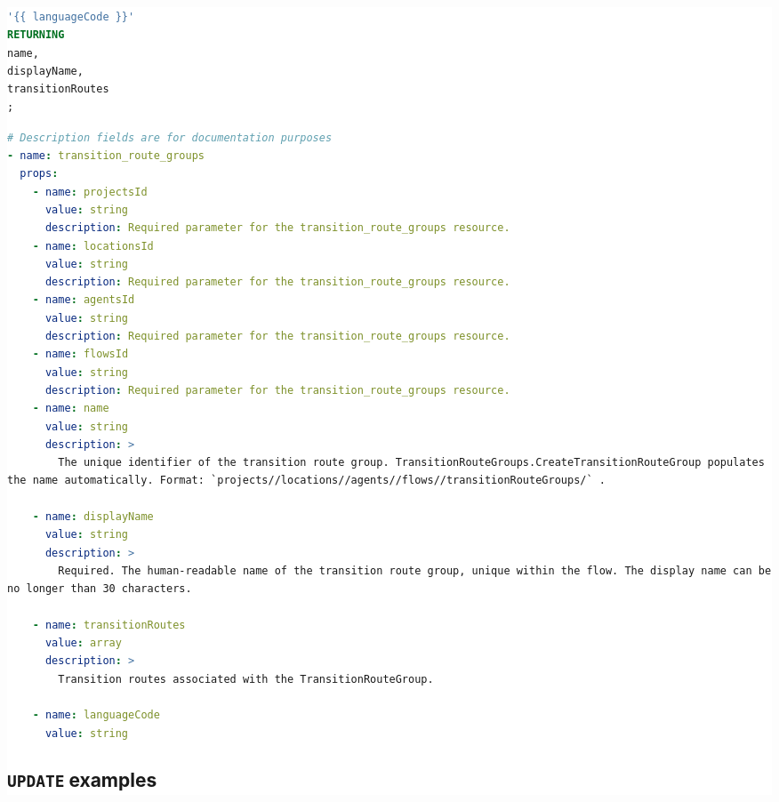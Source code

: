 ```sql
'{{ languageCode }}'
RETURNING
name,
displayName,
transitionRoutes
;
```
</TabItem>
<TabItem value="manifest">

```yaml
# Description fields are for documentation purposes
- name: transition_route_groups
  props:
    - name: projectsId
      value: string
      description: Required parameter for the transition_route_groups resource.
    - name: locationsId
      value: string
      description: Required parameter for the transition_route_groups resource.
    - name: agentsId
      value: string
      description: Required parameter for the transition_route_groups resource.
    - name: flowsId
      value: string
      description: Required parameter for the transition_route_groups resource.
    - name: name
      value: string
      description: >
        The unique identifier of the transition route group. TransitionRouteGroups.CreateTransitionRouteGroup populates the name automatically. Format: `projects//locations//agents//flows//transitionRouteGroups/` .
        
    - name: displayName
      value: string
      description: >
        Required. The human-readable name of the transition route group, unique within the flow. The display name can be no longer than 30 characters.
        
    - name: transitionRoutes
      value: array
      description: >
        Transition routes associated with the TransitionRouteGroup.
        
    - name: languageCode
      value: string
```
</TabItem>
</Tabs>


## `UPDATE` examples
